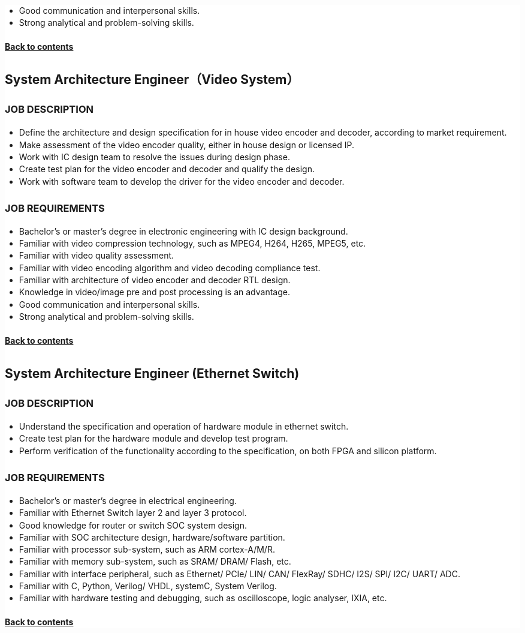 - Good communication and interpersonal skills.
- Strong analytical and problem-solving skills.
#### [Back to contents](#Back) 

## System Architecture Engineer（Video System）<a name="J17"></a>
### JOB DESCRIPTION
- Define the architecture and design specification for in house video encoder and decoder, according to market requirement.
- Make assessment of the video encoder quality, either in house design or licensed IP.
- Work with IC design team to resolve the issues during design phase.
- Create test plan for the video encoder and decoder and qualify the design.
- Work with software team to develop the driver for the video encoder and decoder.
### JOB REQUIREMENTS
- Bachelor’s or master’s degree in electronic engineering with IC design background.
- Familiar with video compression technology, such as MPEG4, H264, H265, MPEG5, etc.
- Familiar with video quality assessment.
- Familiar with video encoding algorithm and video decoding compliance test.
- Familiar with architecture of video encoder and decoder RTL design.
- Knowledge in video/image pre and post processing is an advantage.
- Good communication and interpersonal skills.
- Strong analytical and problem-solving skills.
#### [Back to contents](#Back) 

## System Architecture Engineer (Ethernet Switch) <a name="J18"></a>
### JOB DESCRIPTION
- Understand the specification and operation of hardware module in ethernet switch.
- Create test plan for the hardware module and develop test program.
- Perform verification of the functionality according to the specification, on both FPGA and silicon platform.
### JOB REQUIREMENTS
- Bachelor’s or master’s degree in electrical engineering.
- Familiar with Ethernet Switch layer 2 and layer 3 protocol.
- Good knowledge for router or switch SOC system design.
- Familiar with SOC architecture design, hardware/software partition. 
- Familiar with processor sub-system, such as ARM cortex-A/M/R.  
- Familiar with memory sub-system, such as SRAM/ DRAM/ Flash, etc.
- Familiar with interface peripheral, such as Ethernet/ PCIe/ LIN/ CAN/ FlexRay/ SDHC/ I2S/ SPI/ I2C/ UART/ ADC.
- Familiar with C, Python, Verilog/ VHDL, systemC, System Verilog.
- Familiar with hardware testing and debugging, such as oscilloscope, logic analyser, IXIA, etc.
#### [Back to contents](#Back) 

